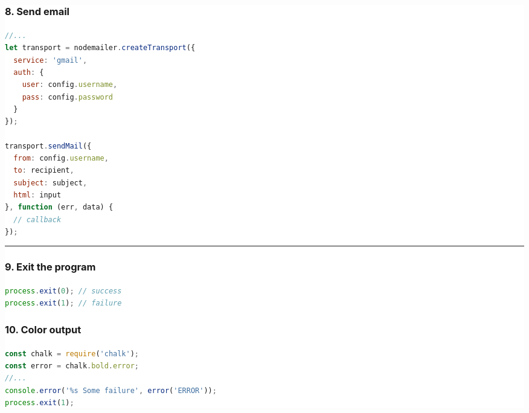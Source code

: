 
### 8. Send email
```javascript
//...
let transport = nodemailer.createTransport({
  service: 'gmail',
  auth: {
    user: config.username,
    pass: config.password
  }
});

transport.sendMail({
  from: config.username,
  to: recipient,
  subject: subject,
  html: input
}, function (err, data) {
  // callback
});
```

---

### 9. Exit the program
```javascript
process.exit(0); // success
process.exit(1); // failure
```

### 10. Color output
```javascript
const chalk = require('chalk');
const error = chalk.bold.error;
//...
console.error('%s Some failure', error('ERROR'));
process.exit(1);
```